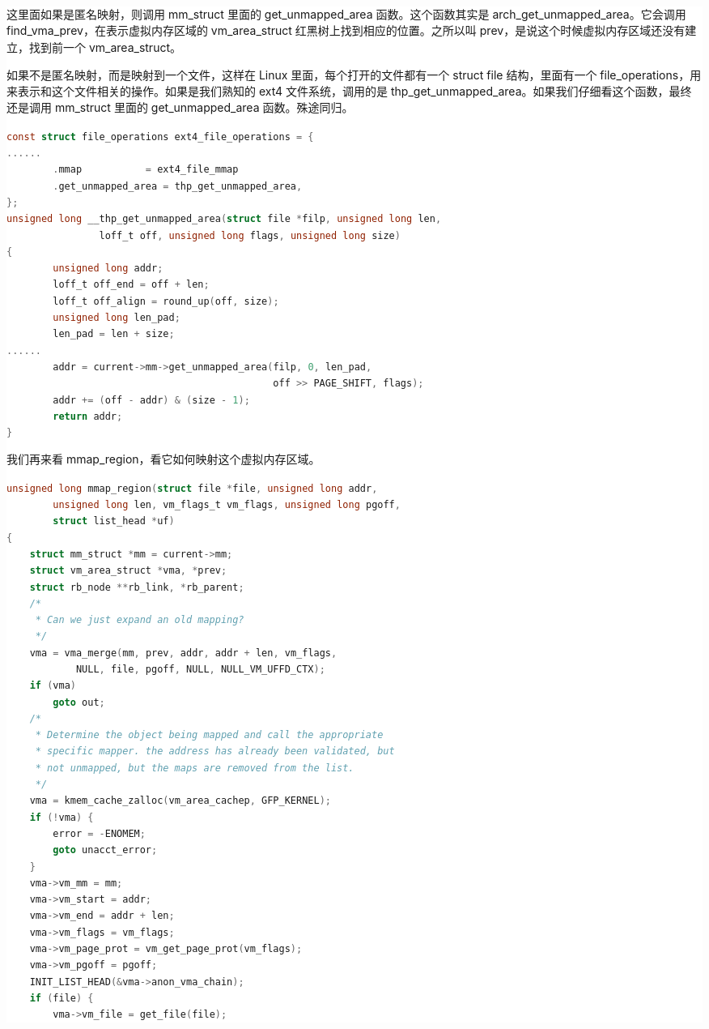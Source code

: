 这里面如果是匿名映射，则调用 mm_struct 里面的 get_unmapped_area 函数。这个函数其实是 arch_get_unmapped_area。它会调用 find_vma_prev，在表示虚拟内存区域的 vm_area_struct 红黑树上找到相应的位置。之所以叫 prev，是说这个时候虚拟内存区域还没有建立，找到前一个 vm_area_struct。



如果不是匿名映射，而是映射到一个文件，这样在 Linux 里面，每个打开的文件都有一个 struct file 结构，里面有一个 file_operations，用来表示和这个文件相关的操作。如果是我们熟知的 ext4 文件系统，调用的是 thp_get_unmapped_area。如果我们仔细看这个函数，最终还是调用 mm_struct 里面的 get_unmapped_area 函数。殊途同归。

```c
const struct file_operations ext4_file_operations = {
......
        .mmap           = ext4_file_mmap
        .get_unmapped_area = thp_get_unmapped_area,
};
unsigned long __thp_get_unmapped_area(struct file *filp, unsigned long len,
                loff_t off, unsigned long flags, unsigned long size)
{
        unsigned long addr;
        loff_t off_end = off + len;
        loff_t off_align = round_up(off, size);
        unsigned long len_pad;
        len_pad = len + size;
......
        addr = current->mm->get_unmapped_area(filp, 0, len_pad,
                                              off >> PAGE_SHIFT, flags);
        addr += (off - addr) & (size - 1);
        return addr;
}
```

我们再来看 mmap_region，看它如何映射这个虚拟内存区域。

```c
unsigned long mmap_region(struct file *file, unsigned long addr,
		unsigned long len, vm_flags_t vm_flags, unsigned long pgoff,
		struct list_head *uf)
{
	struct mm_struct *mm = current->mm;
	struct vm_area_struct *vma, *prev;
	struct rb_node **rb_link, *rb_parent;
	/*
	 * Can we just expand an old mapping?
	 */
	vma = vma_merge(mm, prev, addr, addr + len, vm_flags,
			NULL, file, pgoff, NULL, NULL_VM_UFFD_CTX);
	if (vma)
		goto out;
	/*
	 * Determine the object being mapped and call the appropriate
	 * specific mapper. the address has already been validated, but
	 * not unmapped, but the maps are removed from the list.
	 */
	vma = kmem_cache_zalloc(vm_area_cachep, GFP_KERNEL);
	if (!vma) {
		error = -ENOMEM;
		goto unacct_error;
	}
	vma->vm_mm = mm;
	vma->vm_start = addr;
	vma->vm_end = addr + len;
	vma->vm_flags = vm_flags;
	vma->vm_page_prot = vm_get_page_prot(vm_flags);
	vma->vm_pgoff = pgoff;
	INIT_LIST_HEAD(&vma->anon_vma_chain);
	if (file) {
		vma->vm_file = get_file(file);
```